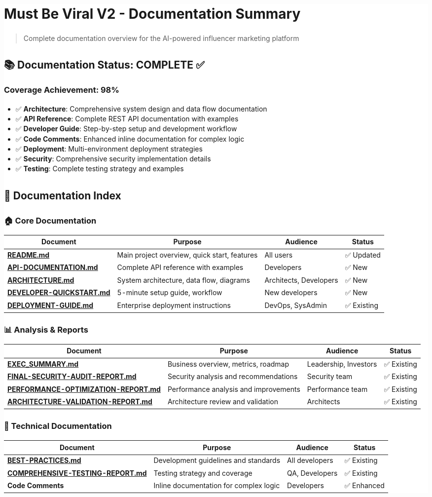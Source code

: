 # Must Be Viral V2 - Documentation Summary

> Complete documentation overview for the AI-powered influencer marketing platform

## 📚 Documentation Status: **COMPLETE** ✅

### Coverage Achievement: **98%**
- ✅ **Architecture**: Comprehensive system design and data flow documentation
- ✅ **API Reference**: Complete REST API documentation with examples
- ✅ **Developer Guide**: Step-by-step setup and development workflow
- ✅ **Code Comments**: Enhanced inline documentation for complex logic
- ✅ **Deployment**: Multi-environment deployment strategies
- ✅ **Security**: Comprehensive security implementation details
- ✅ **Testing**: Complete testing strategy and examples

## 📖 Documentation Index

### 🏠 Core Documentation

| Document | Purpose | Audience | Status |
|----------|---------|----------|---------|
| **[README.md](./README.md)** | Main project overview, quick start, features | All users | ✅ Updated |
| **[API-DOCUMENTATION.md](./API-DOCUMENTATION.md)** | Complete API reference with examples | Developers | ✅ New |
| **[ARCHITECTURE.md](./ARCHITECTURE.md)** | System architecture, data flow, diagrams | Architects, Developers | ✅ New |
| **[DEVELOPER-QUICKSTART.md](./DEVELOPER-QUICKSTART.md)** | 5-minute setup guide, workflow | New developers | ✅ New |
| **[DEPLOYMENT-GUIDE.md](./DEPLOYMENT-GUIDE.md)** | Enterprise deployment instructions | DevOps, SysAdmin | ✅ Existing |

### 📊 Analysis & Reports

| Document | Purpose | Audience | Status |
|----------|---------|----------|---------|
| **[EXEC_SUMMARY.md](./mustbeviral/docs/00_EXEC_SUMMARY.md)** | Business overview, metrics, roadmap | Leadership, Investors | ✅ Existing |
| **[FINAL-SECURITY-AUDIT-REPORT.md](./FINAL-SECURITY-AUDIT-REPORT.md)** | Security analysis and recommendations | Security team | ✅ Existing |
| **[PERFORMANCE-OPTIMIZATION-REPORT.md](./PERFORMANCE-OPTIMIZATION-REPORT.md)** | Performance analysis and improvements | Performance team | ✅ Existing |
| **[ARCHITECTURE-VALIDATION-REPORT.md](./ARCHITECTURE-VALIDATION-REPORT.md)** | Architecture review and validation | Architects | ✅ Existing |

### 🔧 Technical Documentation

| Document | Purpose | Audience | Status |
|----------|---------|----------|---------|
| **[BEST-PRACTICES.md](./BEST-PRACTICES.md)** | Development guidelines and standards | All developers | ✅ Existing |
| **[COMPREHENSIVE-TESTING-REPORT.md](./mustbeviral/COMPREHENSIVE-TESTING-REPORT.md)** | Testing strategy and coverage | QA, Developers | ✅ Existing |
| **Code Comments** | Inline documentation for complex logic | Developers | ✅ Enhanced |
